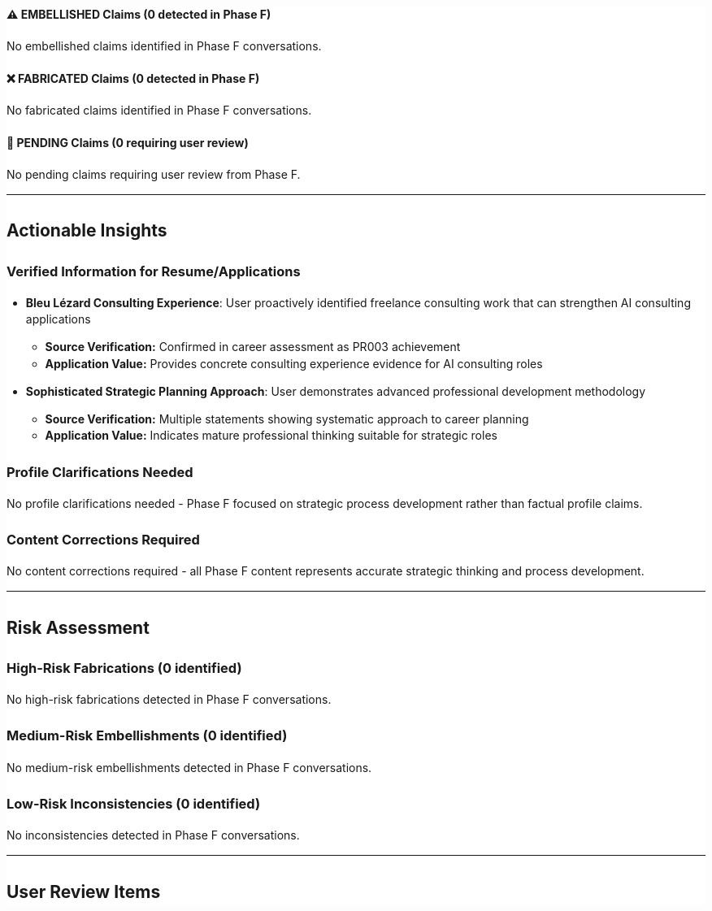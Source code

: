 #### **⚠️ EMBELLISHED Claims** (0 detected in Phase F)
No embellished claims identified in Phase F conversations.

#### **❌ FABRICATED Claims** (0 detected in Phase F)
No fabricated claims identified in Phase F conversations.

#### **🔄 PENDING Claims** (0 requiring user review)
No pending claims requiring user review from Phase F.

---

## Actionable Insights

### **Verified Information for Resume/Applications**
- **Bleu Lézard Consulting Experience**: User proactively identified freelance consulting work that can strengthen AI consulting applications
  - **Source Verification:** Confirmed in career assessment as PR003 achievement
  - **Application Value:** Provides concrete consulting experience evidence for AI consulting roles

- **Sophisticated Strategic Planning Approach**: User demonstrates advanced professional development methodology
  - **Source Verification:** Multiple statements showing systematic approach to career planning
  - **Application Value:** Indicates mature professional thinking suitable for strategic roles

### **Profile Clarifications Needed**
No profile clarifications needed - Phase F focused on strategic process development rather than factual profile claims.

### **Content Corrections Required**
No content corrections required - all Phase F content represents accurate strategic thinking and process development.

---

## Risk Assessment

### **High-Risk Fabrications** (0 identified)
No high-risk fabrications detected in Phase F conversations.

### **Medium-Risk Embellishments** (0 identified)  
No medium-risk embellishments detected in Phase F conversations.

### **Low-Risk Inconsistencies** (0 identified)
No inconsistencies detected in Phase F conversations.

---

## User Review Items
